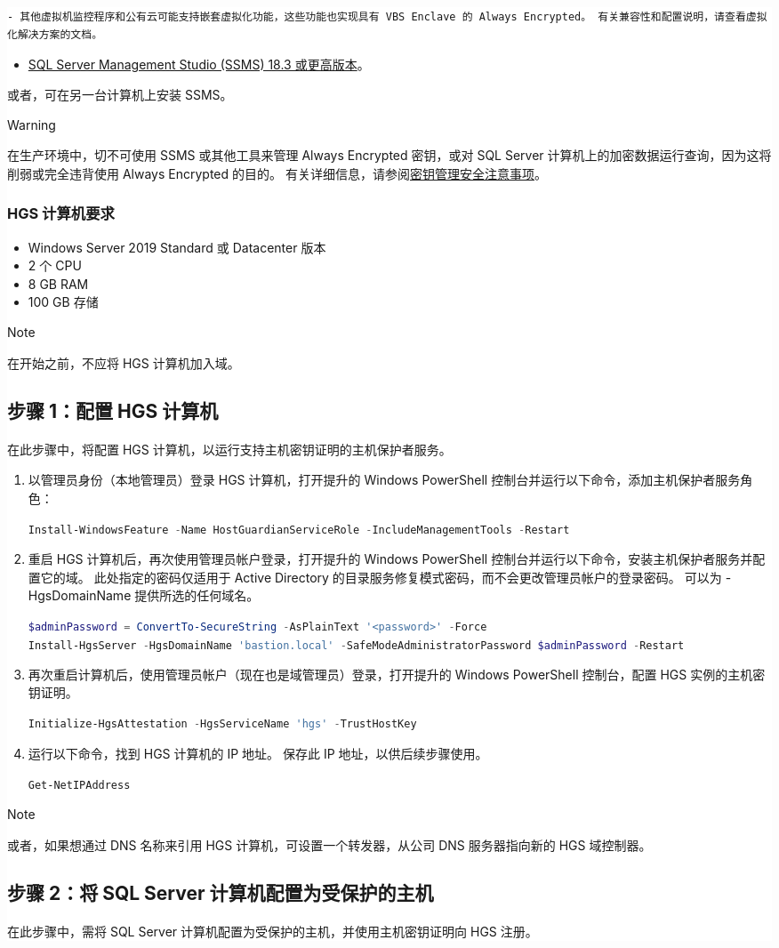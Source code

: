     - 其他虚拟机监控程序和公有云可能支持嵌套虚拟化功能，这些功能也实现具有 VBS Enclave 的 Always Encrypted。 有关兼容性和配置说明，请查看虚拟化解决方案的文档。
- [SQL Server Management Studio (SSMS) 18.3 或更高版本](../../ssms/download-sql-server-management-studio-ssms.md)。

或者，可在另一台计算机上安装 SSMS。

> [!WARNING]
> 在生产环境中，切不可使用 SSMS 或其他工具来管理 Always Encrypted 密钥，或对 SQL Server 计算机上的加密数据运行查询，因为这将削弱或完全违背使用 Always Encrypted 的目的。 有关详细信息，请参阅[密钥管理安全注意事项](encryption/overview-of-key-management-for-always-encrypted.md#security-considerations-for-key-management)。

### <a name="hgs-computer-requirements"></a>HGS 计算机要求

- Windows Server 2019 Standard 或 Datacenter 版本
- 2 个 CPU
- 8 GB RAM
- 100 GB 存储

> [!NOTE]
> 在开始之前，不应将 HGS 计算机加入域。

## <a name="step-1-configure-the-hgs-computer"></a>步骤 1：配置 HGS 计算机

在此步骤中，将配置 HGS 计算机，以运行支持主机密钥证明的主机保护者服务。

1. 以管理员身份（本地管理员）登录 HGS 计算机，打开提升的 Windows PowerShell 控制台并运行以下命令，添加主机保护者服务角色：

   ```powershell
   Install-WindowsFeature -Name HostGuardianServiceRole -IncludeManagementTools -Restart
   ```

2. 重启 HGS 计算机后，再次使用管理员帐户登录，打开提升的 Windows PowerShell 控制台并运行以下命令，安装主机保护者服务并配置它的域。 此处指定的密码仅适用于 Active Directory 的目录服务修复模式密码，而不会更改管理员帐户的登录密码。 可以为 -HgsDomainName 提供所选的任何域名。

   ```powershell
   $adminPassword = ConvertTo-SecureString -AsPlainText '<password>' -Force
   Install-HgsServer -HgsDomainName 'bastion.local' -SafeModeAdministratorPassword $adminPassword -Restart
   ```

3. 再次重启计算机后，使用管理员帐户（现在也是域管理员）登录，打开提升的 Windows PowerShell 控制台，配置 HGS 实例的主机密钥证明。 

   ```powershell
   Initialize-HgsAttestation -HgsServiceName 'hgs' -TrustHostKey  
   ```

4. 运行以下命令，找到 HGS 计算机的 IP 地址。 保存此 IP 地址，以供后续步骤使用。

   ```powershell
   Get-NetIPAddress  
   ```

> [!NOTE]
> 或者，如果想通过 DNS 名称来引用 HGS 计算机，可设置一个转发器，从公司 DNS 服务器指向新的 HGS 域控制器。  

## <a name="step-2-configure-the-sql-server-computer-as-a-guarded-host"></a>步骤 2：将 SQL Server 计算机配置为受保护的主机
在此步骤中，需将 SQL Server 计算机配置为受保护的主机，并使用主机密钥证明向 HGS 注册。
